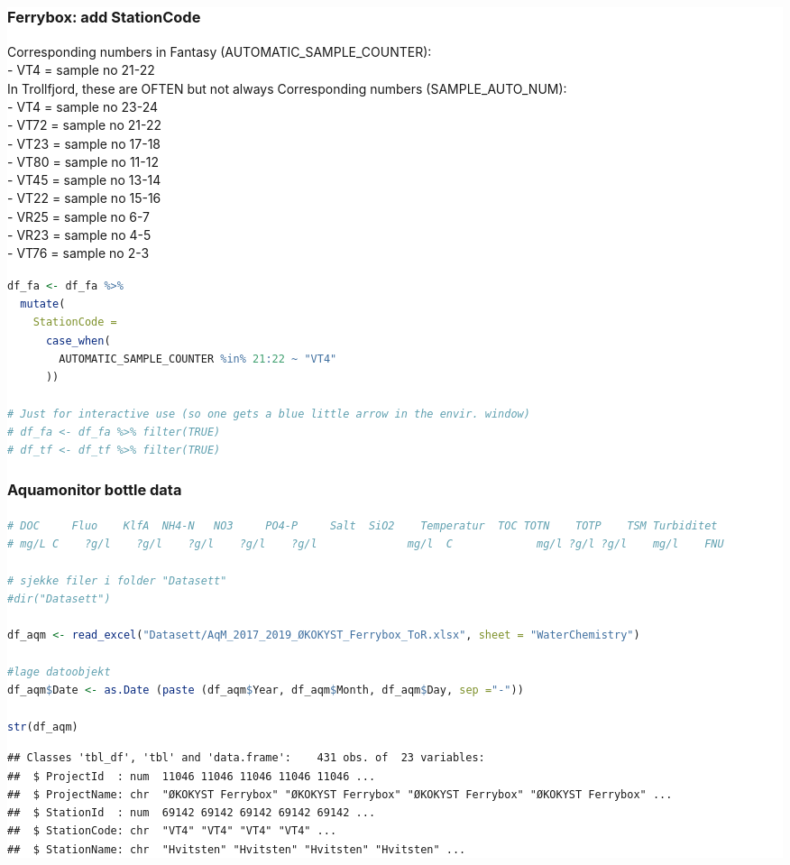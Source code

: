 ### Ferrybox: add StationCode

Corresponding numbers in Fantasy (AUTOMATIC\_SAMPLE\_COUNTER):  
\- VT4 = sample no 21-22  
In Trollfjord, these are OFTEN but not always Corresponding numbers
(SAMPLE\_AUTO\_NUM):  
\- VT4 = sample no 23-24  
\- VT72 = sample no 21-22  
\- VT23 = sample no 17-18  
\- VT80 = sample no 11-12  
\- VT45 = sample no 13-14  
\- VT22 = sample no 15-16  
\- VR25 = sample no 6-7  
\- VR23 = sample no 4-5  
\- VT76 = sample no 2-3

``` r
df_fa <- df_fa %>%
  mutate(
    StationCode = 
      case_when(
        AUTOMATIC_SAMPLE_COUNTER %in% 21:22 ~ "VT4"
      ))

# Just for interactive use (so one gets a blue little arrow in the envir. window) 
# df_fa <- df_fa %>% filter(TRUE)      
# df_tf <- df_tf %>% filter(TRUE)      
```

### Aquamonitor bottle data

``` r
# DOC     Fluo    KlfA  NH4-N   NO3     PO4-P     Salt  SiO2    Temperatur  TOC TOTN    TOTP    TSM Turbiditet
# mg/L C    ?g/l    ?g/l    ?g/l    ?g/l    ?g/l              mg/l  C             mg/l ?g/l ?g/l    mg/l    FNU

# sjekke filer i folder "Datasett"
#dir("Datasett")

df_aqm <- read_excel("Datasett/AqM_2017_2019_ØKOKYST_Ferrybox_ToR.xlsx", sheet = "WaterChemistry")

#lage datoobjekt
df_aqm$Date <- as.Date (paste (df_aqm$Year, df_aqm$Month, df_aqm$Day, sep ="-"))

str(df_aqm)
```

    ## Classes 'tbl_df', 'tbl' and 'data.frame':    431 obs. of  23 variables:
    ##  $ ProjectId  : num  11046 11046 11046 11046 11046 ...
    ##  $ ProjectName: chr  "ØKOKYST Ferrybox" "ØKOKYST Ferrybox" "ØKOKYST Ferrybox" "ØKOKYST Ferrybox" ...
    ##  $ StationId  : num  69142 69142 69142 69142 69142 ...
    ##  $ StationCode: chr  "VT4" "VT4" "VT4" "VT4" ...
    ##  $ StationName: chr  "Hvitsten" "Hvitsten" "Hvitsten" "Hvitsten" ...